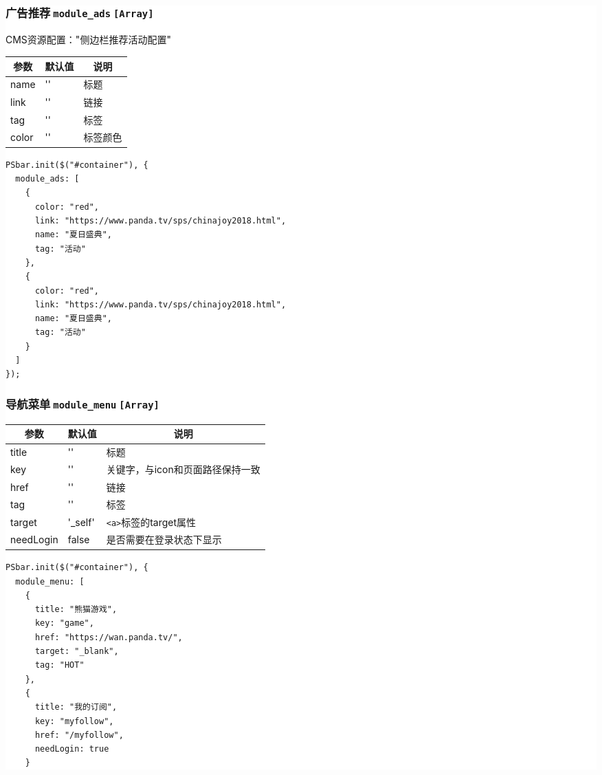 


### 广告推荐 `module_ads` `[Array]`

CMS资源配置："侧边栏推荐活动配置" 

|参数|默认值|说明|
|--|--|--|
|name|''|标题|
|link|''|链接|
|tag|''|标签|
|color|''|标签颜色|


```
PSbar.init($("#container"), {
  module_ads: [
    {
      color: "red",
      link: "https://www.panda.tv/sps/chinajoy2018.html",
      name: "夏日盛典",
      tag: "活动"
    },
    {
      color: "red",
      link: "https://www.panda.tv/sps/chinajoy2018.html",
      name: "夏日盛典",
      tag: "活动"
    }
  ]
});
```
### 导航菜单 `module_menu` `[Array]`

|参数|默认值|说明|
|--|--|--|
|title|''|标题|
|key|''|关键字，与icon和页面路径保持一致|
|href|''|链接|
|tag|''|标签|
|target|'_self'|`<a>`标签的target属性|
|needLogin| false |是否需要在登录状态下显示 |

```
PSbar.init($("#container"), {
  module_menu: [
    {
      title: "熊猫游戏",
      key: "game",
      href: "https://wan.panda.tv/",
      target: "_blank",
      tag: "HOT"
    },
    {
      title: "我的订阅",
      key: "myfollow",
      href: "/myfollow",
      needLogin: true
    }
```